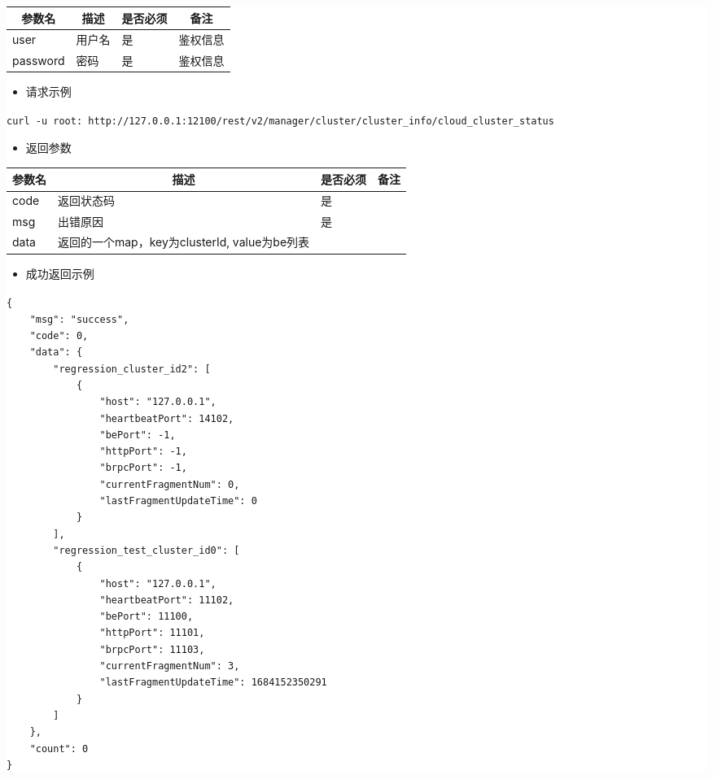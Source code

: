 | 参数名             | 描述                              | 是否必须 | 备注        |
|-----------------|---------------------------------|------|-----------|
| user     |        用户名                     | 是    |        鉴权信息   |
| password  |       密码                              | 是    |      鉴权信息     |


* 请求示例

```
curl -u root: http://127.0.0.1:12100/rest/v2/manager/cluster/cluster_info/cloud_cluster_status
```

* 返回参数

| 参数名  | 描述    | 是否必须 | 备注                                                       |
|------|-------|------|----------------------------------------------------------|
| code | 返回状态码 | 是    ||
| msg  | 出错原因  | 是    |                                  |
|data | 返回的一个map，key为clusterId, value为be列表| |

* 成功返回示例

```
{
    "msg": "success",
    "code": 0,
    "data": {
        "regression_cluster_id2": [
            {
                "host": "127.0.0.1",
                "heartbeatPort": 14102,
                "bePort": -1,
                "httpPort": -1,
                "brpcPort": -1,
                "currentFragmentNum": 0,
                "lastFragmentUpdateTime": 0
            }
        ],
        "regression_test_cluster_id0": [
            {
                "host": "127.0.0.1",
                "heartbeatPort": 11102,
                "bePort": 11100,
                "httpPort": 11101,
                "brpcPort": 11103,
                "currentFragmentNum": 3,
                "lastFragmentUpdateTime": 1684152350291
            }
        ]
    },
    "count": 0
}
```

